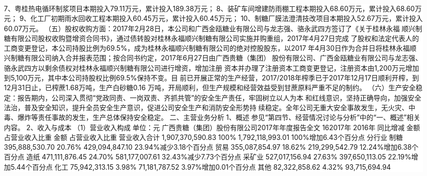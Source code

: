 7、粤桂热电循环制浆项目本期投入79.11万元，累计投入189.38万元；
8、装矿车间增建防雨棚工程本期投入68.60万元，累计投入68.60万元；
9、化工厂初期雨水回收工程本期投入60.45万元，累计投入60.45万元；
10、制糖厂膜法澄清技改项目本期投入52.67万元，累计投入60.07万元。
（五）股权收购方面：2017年2月28日，本公司和广西金瓯糖业有限公司与龙志强、骆永武四方签订了《关于桂林永福
顺兴制糖有限公司股权收购暨增资合同书》，通过债转股对桂林永福顺兴制糖有限公司实施并购重组，2017年4月27日完成
了股权和法定代表人的工商变更登记，本公司持股比例为69.5%，成为桂林永福顺兴制糖有限公司的绝对控股股东，以2017
年4月30日作为合并日将桂林永福顺兴制糖有限公司纳入合并报表范围；按合同书约定，2017年6月27日由广西贵糖（集团）
股份有限公司、广西金瓯糖业有限公司与龙志强、骆永武四方以剩余债权对桂林永福顺兴制糖有限公司进行增资，增加注册
资本并办理了注册资本工商变更登记，注册资本由1,200万元增加到5,100万元，其中本公司持股权比例69.5%保持不变。目
前已开展正常的生产经营，2017/2018年榨季已于2017年12月17日顺利开榨，到12月31日止，已榨蔗1.68万吨，生产白砂糖0.16
万吨，开局顺利，但生产规模和经营效益受到甘蔗原料严重不足的制约。
（六）生产安全稳定：报告期内，公司深入贯彻“党政同责、一岗双责、齐抓共管”的安全生产责任，牢固树立以人为本
和红线意识，坚持正确导向，加强安全法治，普及安全知识，提升全员安全生产意识，促进公司安全生产和消防安全形势持
续稳定。全年公司无重大安全事故发生，无火灾、中毒、爆炸等责任事故的发生，生产总体保持安全稳定。
二、主营业务分析
1、概述
参见“第四节、经营情况讨论与分析”中的“一、概述”相关内容。
2、收入与成本
（1）营业收入构成
单位：元
广西贵糖（集团）股份有限公司2017年年度报告全文
162017年
2016年
同比增减
金额
占营业收入比重
金额
占营业收入比重
营业收入合计
1,907,370,590.83
100%
1,792,118,993.01
100%增加6.43个百分点
分行业
制糖
395,888,530.70
20.76%
429,094,847.10
23.94%减少3.18个百分点
贸易
355,087,854.97
18.62%
219,299,542.79
12.24%增加6.38个百分点
造纸
471,111,876.45
24.70%
581,177,007.61
32.43%减少7.73个百分点
采矿业
527,017,156.94
27.63%
397,650,113.05
22.19%增加5.44个百分点
化工
75,942,313.15
3.98%
71,181,787.52
3.97%增加0.01个百分点
其他
82,322,858.62
4.32%
93,715,694.94